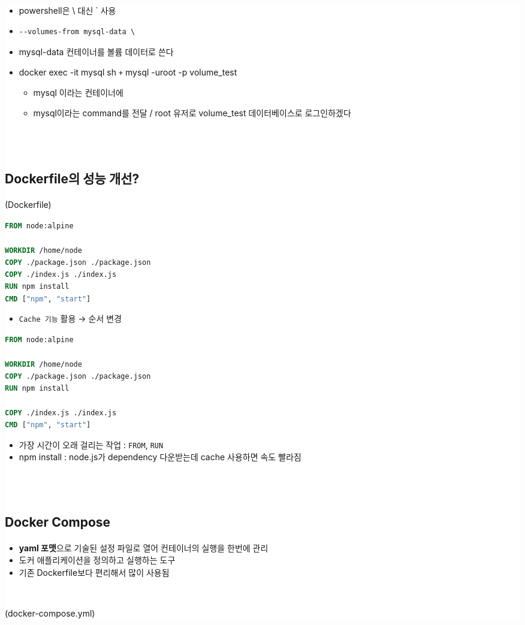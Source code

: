 - powershell은 \ 대신 ` 사용

- `--volumes-from mysql-data \`
- mysql-data 컨테이너를 볼륨 데이터로 쓴다
  
- docker exec -it mysql sh `+` mysql -uroot -p volume_test

  - mysql 이라는 컨테이너에

  - mysql이라는 command를 전달 / root 유저로 volume_test 데이터베이스로 로그인하겠다

<br>

<br>

## Dockerfile의 성능 개선?

(Dockerfile)

```dockerfile
FROM node:alpine

WORKDIR /home/node
COPY ./package.json ./package.json
COPY ./index.js ./index.js
RUN npm install
CMD ["npm", "start"]
```

- `Cache 기능` 활용 → 순서 변경

```dockerfile
FROM node:alpine

WORKDIR /home/node
COPY ./package.json ./package.json
RUN npm install

COPY ./index.js ./index.js
CMD ["npm", "start"]
```

- 가장 시간이 오래 걸리는 작업 : `FROM`, `RUN`
- npm install : node.js가 dependency 다운받는데 cache 사용하면 속도 빨라짐

<br>

<br>

## Docker Compose

- **yaml 포맷**으로 기술된 설정 파일로 열어 컨테이너의 실행을 한번에 관리
- 도커 애플리케이션을 정의하고 실행하는 도구
- 기존 Dockerfile보다 편리해서 많이 사용됨

<br>

(docker-compose.yml)
